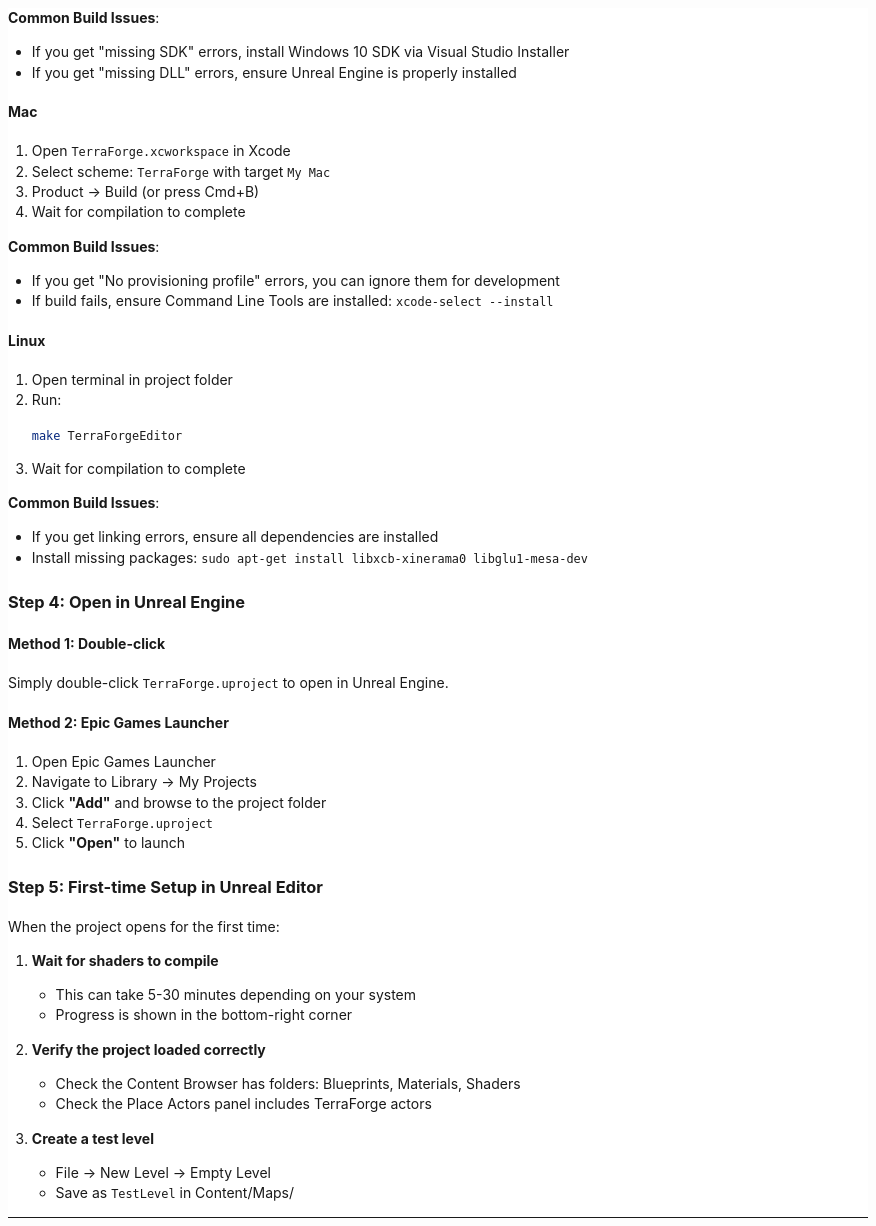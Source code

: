 **Common Build Issues**:
- If you get "missing SDK" errors, install Windows 10 SDK via Visual Studio Installer
- If you get "missing DLL" errors, ensure Unreal Engine is properly installed

#### Mac

1. Open `TerraForge.xcworkspace` in Xcode
2. Select scheme: `TerraForge` with target `My Mac`
3. Product → Build (or press Cmd+B)
4. Wait for compilation to complete

**Common Build Issues**:
- If you get "No provisioning profile" errors, you can ignore them for development
- If build fails, ensure Command Line Tools are installed: `xcode-select --install`

#### Linux

1. Open terminal in project folder
2. Run:
   ```bash
   make TerraForgeEditor
   ```
3. Wait for compilation to complete

**Common Build Issues**:
- If you get linking errors, ensure all dependencies are installed
- Install missing packages: `sudo apt-get install libxcb-xinerama0 libglu1-mesa-dev`

### Step 4: Open in Unreal Engine

#### Method 1: Double-click

Simply double-click `TerraForge.uproject` to open in Unreal Engine.

#### Method 2: Epic Games Launcher

1. Open Epic Games Launcher
2. Navigate to Library → My Projects
3. Click **"Add"** and browse to the project folder
4. Select `TerraForge.uproject`
5. Click **"Open"** to launch

### Step 5: First-time Setup in Unreal Editor

When the project opens for the first time:

1. **Wait for shaders to compile**
   - This can take 5-30 minutes depending on your system
   - Progress is shown in the bottom-right corner

2. **Verify the project loaded correctly**
   - Check the Content Browser has folders: Blueprints, Materials, Shaders
   - Check the Place Actors panel includes TerraForge actors

3. **Create a test level**
   - File → New Level → Empty Level
   - Save as `TestLevel` in Content/Maps/

---